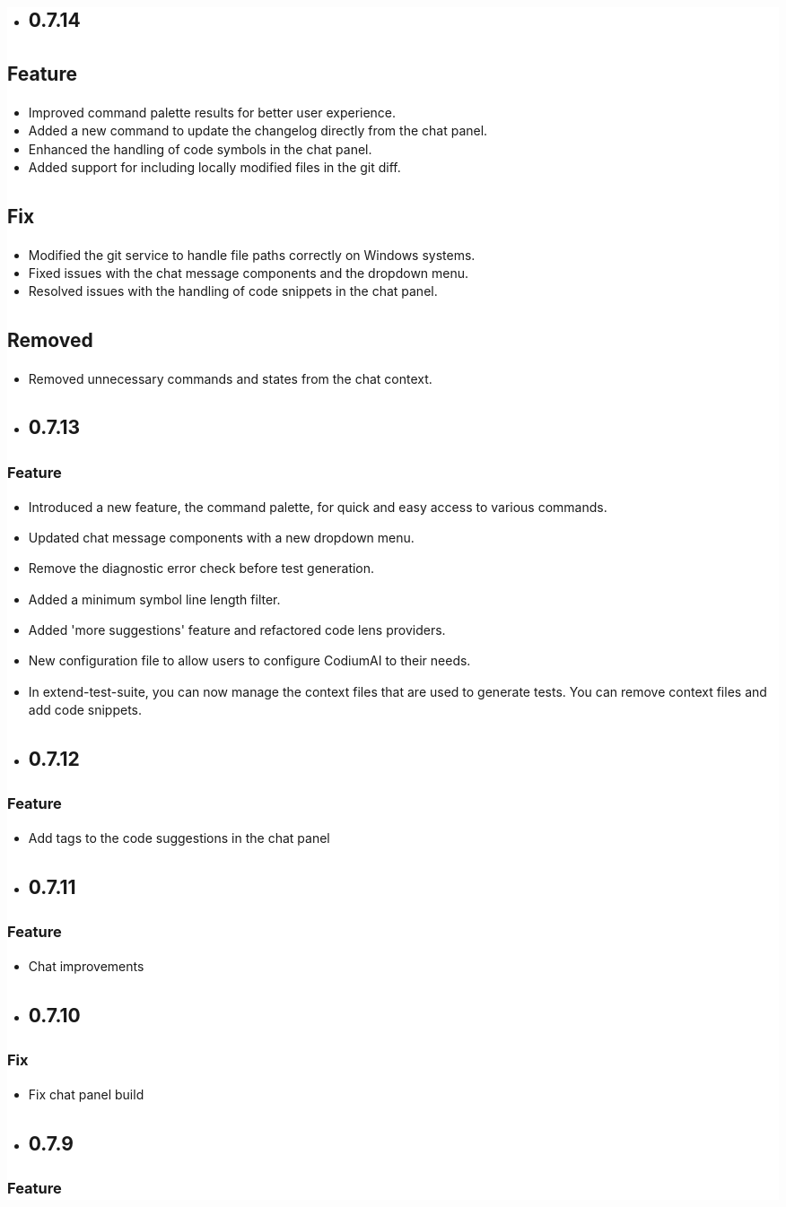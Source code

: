 - ## 0.7.14

## Feature

- Improved command palette results for better user experience.
- Added a new command to update the changelog directly from the chat panel.
- Enhanced the handling of code symbols in the chat panel.
- Added support for including locally modified files in the git diff.

## Fix

- Modified the git service to handle file paths correctly on Windows systems.
- Fixed issues with the chat message components and the dropdown menu.
- Resolved issues with the handling of code snippets in the chat panel.

## Removed

- Removed unnecessary commands and states from the chat context.

- ## 0.7.13

### Feature

- Introduced a new feature, the command palette, for quick and easy access to various commands.
- Updated chat message components with a new dropdown menu.
- Remove the diagnostic error check before test generation.
- Added a minimum symbol line length filter.
- Added 'more suggestions' feature and refactored code lens providers.
- New configuration file to allow users to configure CodiumAI to their needs.
- In extend-test-suite, you can now manage the context files that are used to generate tests. You can remove context files and add code snippets.

- ## 0.7.12

### Feature

- Add tags to the code suggestions in the chat panel

- ## 0.7.11

### Feature

- Chat improvements

- ## 0.7.10

### Fix

- Fix chat panel build

- ## 0.7.9

### Feature
